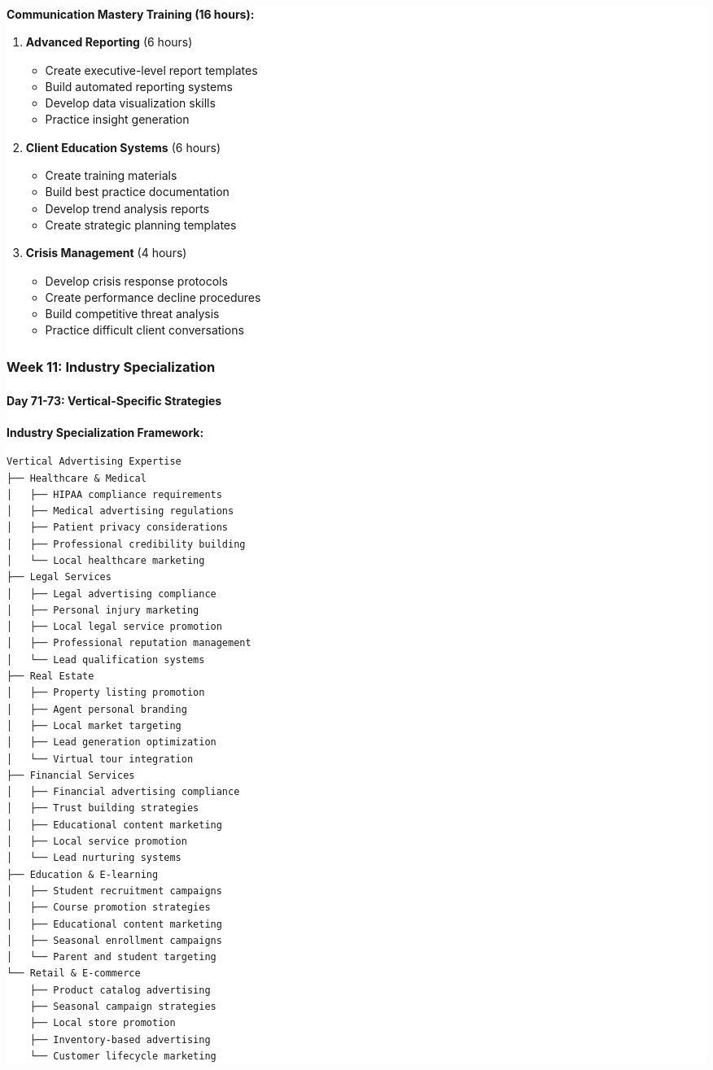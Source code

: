 **Communication Mastery Training (16 hours):**
1. **Advanced Reporting** (6 hours)
   - Create executive-level report templates
   - Build automated reporting systems
   - Develop data visualization skills
   - Practice insight generation

2. **Client Education Systems** (6 hours)
   - Create training materials
   - Build best practice documentation
   - Develop trend analysis reports
   - Create strategic planning templates

3. **Crisis Management** (4 hours)
   - Develop crisis response protocols
   - Create performance decline procedures
   - Build competitive threat analysis
   - Practice difficult client conversations

### Week 11: Industry Specialization

#### Day 71-73: Vertical-Specific Strategies

**Industry Specialization Framework:**
```
Vertical Advertising Expertise
├── Healthcare & Medical
│   ├── HIPAA compliance requirements
│   ├── Medical advertising regulations
│   ├── Patient privacy considerations
│   ├── Professional credibility building
│   └── Local healthcare marketing
├── Legal Services
│   ├── Legal advertising compliance
│   ├── Personal injury marketing
│   ├── Local legal service promotion
│   ├── Professional reputation management
│   └── Lead qualification systems
├── Real Estate
│   ├── Property listing promotion
│   ├── Agent personal branding
│   ├── Local market targeting
│   ├── Lead generation optimization
│   └── Virtual tour integration
├── Financial Services
│   ├── Financial advertising compliance
│   ├── Trust building strategies
│   ├── Educational content marketing
│   ├── Local service promotion
│   └── Lead nurturing systems
├── Education & E-learning
│   ├── Student recruitment campaigns
│   ├── Course promotion strategies
│   ├── Educational content marketing
│   ├── Seasonal enrollment campaigns
│   └── Parent and student targeting
└── Retail & E-commerce
    ├── Product catalog advertising
    ├── Seasonal campaign strategies
    ├── Local store promotion
    ├── Inventory-based advertising
    └── Customer lifecycle marketing
```
